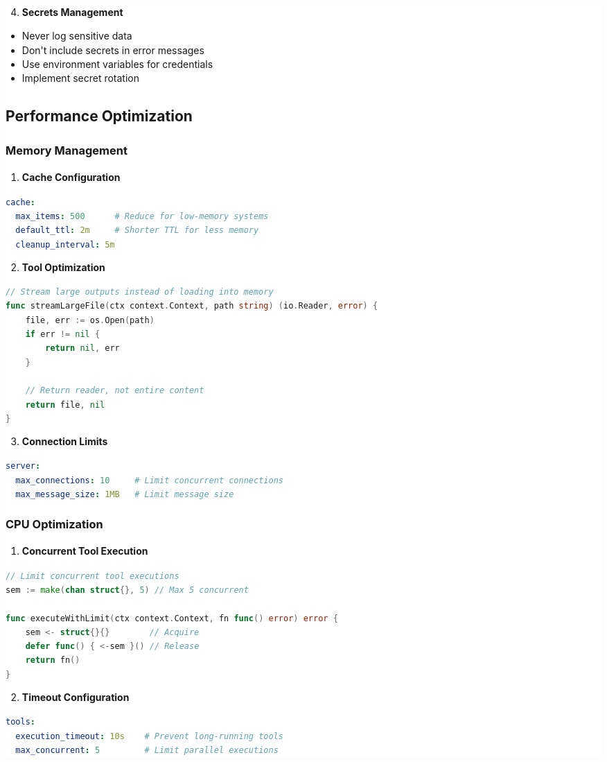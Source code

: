 4. **Secrets Management**
- Never log sensitive data
- Don't include secrets in error messages
- Use environment variables for credentials
- Implement secret rotation

## Performance Optimization

### Memory Management

1. **Cache Configuration**
```yaml
cache:
  max_items: 500      # Reduce for low-memory systems
  default_ttl: 2m     # Shorter TTL for less memory
  cleanup_interval: 5m
```

2. **Tool Optimization**
```go
// Stream large outputs instead of loading into memory
func streamLargeFile(ctx context.Context, path string) (io.Reader, error) {
    file, err := os.Open(path)
    if err != nil {
        return nil, err
    }
    
    // Return reader, not entire content
    return file, nil
}
```

3. **Connection Limits**
```yaml
server:
  max_connections: 10     # Limit concurrent connections
  max_message_size: 1MB   # Limit message size
```

### CPU Optimization

1. **Concurrent Tool Execution**
```go
// Limit concurrent tool executions
sem := make(chan struct{}, 5) // Max 5 concurrent

func executeWithLimit(ctx context.Context, fn func() error) error {
    sem <- struct{}{}        // Acquire
    defer func() { <-sem }() // Release
    return fn()
}
```

2. **Timeout Configuration**
```yaml
tools:
  execution_timeout: 10s    # Prevent long-running tools
  max_concurrent: 5         # Limit parallel executions
```
